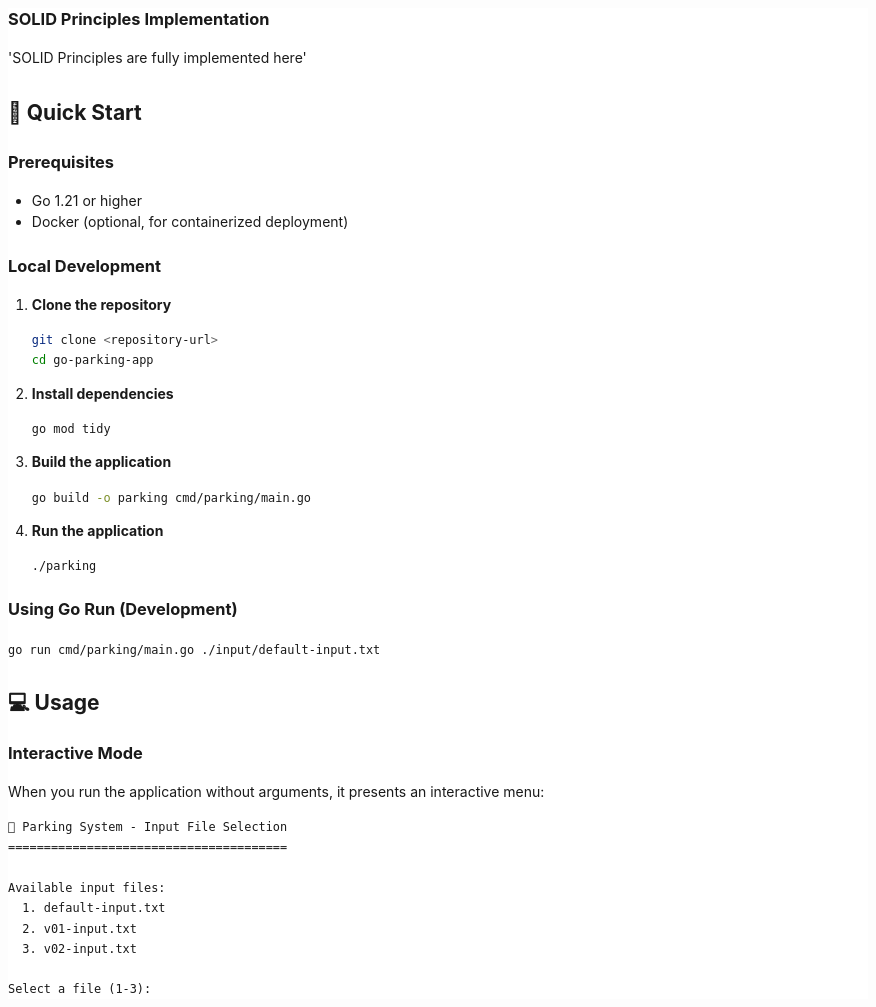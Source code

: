 ### SOLID Principles Implementation

'SOLID Principles are fully implemented here'

## 🚀 Quick Start

### Prerequisites
- Go 1.21 or higher
- Docker (optional, for containerized deployment)

### Local Development

1. **Clone the repository**
   ```bash
   git clone <repository-url>
   cd go-parking-app
   ```

2. **Install dependencies**
   ```bash
   go mod tidy
   ```

3. **Build the application**
   ```bash
   go build -o parking cmd/parking/main.go
   ```

4. **Run the application**
   ```bash
   ./parking
   ```

### Using Go Run (Development)
```bash
go run cmd/parking/main.go ./input/default-input.txt
```

## 💻 Usage

### Interactive Mode
When you run the application without arguments, it presents an interactive menu:

```
🚗 Parking System - Input File Selection
=======================================

Available input files:
  1. default-input.txt
  2. v01-input.txt
  3. v02-input.txt

Select a file (1-3): 
```
